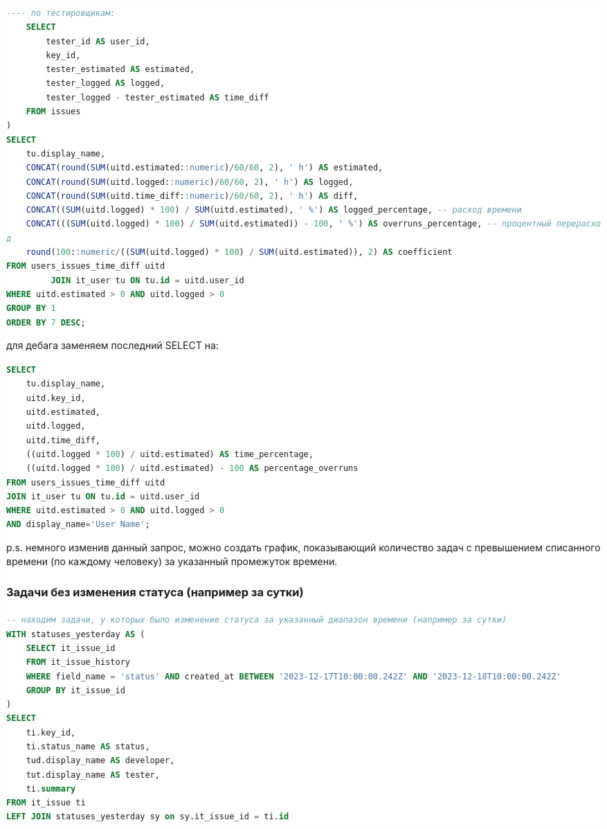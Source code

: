 ```sql
---- по тестировщикам:
    SELECT
        tester_id AS user_id,
        key_id,
        tester_estimated AS estimated,
        tester_logged AS logged,
        tester_logged - tester_estimated AS time_diff
    FROM issues
)
SELECT
    tu.display_name,
    CONCAT(round(SUM(uitd.estimated::numeric)/60/60, 2), ' h') AS estimated,
    CONCAT(round(SUM(uitd.logged::numeric)/60/60, 2), ' h') AS logged,
    CONCAT(round(SUM(uitd.time_diff::numeric)/60/60, 2), ' h') AS diff,
    CONCAT((SUM(uitd.logged) * 100) / SUM(uitd.estimated), ' %') AS logged_percentage, -- расход времени
    CONCAT(((SUM(uitd.logged) * 100) / SUM(uitd.estimated)) - 100, ' %') AS overruns_percentage, -- процентный перерасход
    round(100::numeric/((SUM(uitd.logged) * 100) / SUM(uitd.estimated)), 2) AS coefficient
FROM users_issues_time_diff uitd
         JOIN it_user tu ON tu.id = uitd.user_id
WHERE uitd.estimated > 0 AND uitd.logged > 0
GROUP BY 1
ORDER BY 7 DESC;
```
для дебага заменяем последний SELECT на:
```sql
SELECT
    tu.display_name,
    uitd.key_id,
    uitd.estimated,
    uitd.logged,
    uitd.time_diff,
    ((uitd.logged * 100) / uitd.estimated) AS time_percentage,
    ((uitd.logged * 100) / uitd.estimated) - 100 AS percentage_overruns
FROM users_issues_time_diff uitd
JOIN it_user tu ON tu.id = uitd.user_id
WHERE uitd.estimated > 0 AND uitd.logged > 0
AND display_name='User Name';
```
p.s. немного изменив данный запрос, можно создать график, показывающий количество задач с превышением списанного 
времени (по каждому человеку) за указанный промежуток времени.

### Задачи без изменения статуса (например за сутки)
```sql
-- находим задачи, у которых было изменение статуса за указанный диапазон времени (например за сутки)
WITH statuses_yesterday AS (
    SELECT it_issue_id
    FROM it_issue_history
    WHERE field_name = 'status' AND created_at BETWEEN '2023-12-17T10:00:00.242Z' AND '2023-12-18T10:00:00.242Z'
    GROUP BY it_issue_id
)
SELECT
    ti.key_id,
    ti.status_name AS status,
    tud.display_name AS developer,
    tut.display_name AS tester,
    ti.summary
FROM it_issue ti
LEFT JOIN statuses_yesterday sy on sy.it_issue_id = ti.id
```